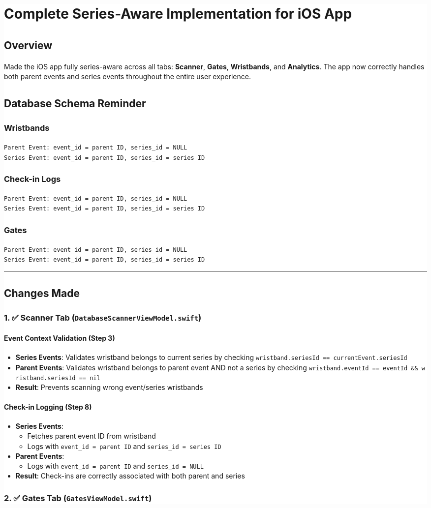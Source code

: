 # Complete Series-Aware Implementation for iOS App

## Overview
Made the iOS app fully series-aware across all tabs: **Scanner**, **Gates**, **Wristbands**, and **Analytics**. The app now correctly handles both parent events and series events throughout the entire user experience.

## Database Schema Reminder

### Wristbands
```
Parent Event: event_id = parent ID, series_id = NULL
Series Event: event_id = parent ID, series_id = series ID
```

### Check-in Logs
```
Parent Event: event_id = parent ID, series_id = NULL
Series Event: event_id = parent ID, series_id = series ID
```

### Gates
```
Parent Event: event_id = parent ID, series_id = NULL
Series Event: event_id = parent ID, series_id = series ID
```

---

## Changes Made

### 1. ✅ **Scanner Tab** (`DatabaseScannerViewModel.swift`)

#### Event Context Validation (Step 3)
- **Series Events**: Validates wristband belongs to current series by checking `wristband.seriesId == currentEvent.seriesId`
- **Parent Events**: Validates wristband belongs to parent event AND not a series by checking `wristband.eventId == eventId && wristband.seriesId == nil`
- **Result**: Prevents scanning wrong event/series wristbands

#### Check-in Logging (Step 8)
- **Series Events**: 
  - Fetches parent event ID from wristband
  - Logs with `event_id = parent ID` and `series_id = series ID`
- **Parent Events**:
  - Logs with `event_id = parent ID` and `series_id = NULL`
- **Result**: Check-ins are correctly associated with both parent and series

### 2. ✅ **Gates Tab** (`GatesViewModel.swift`)
